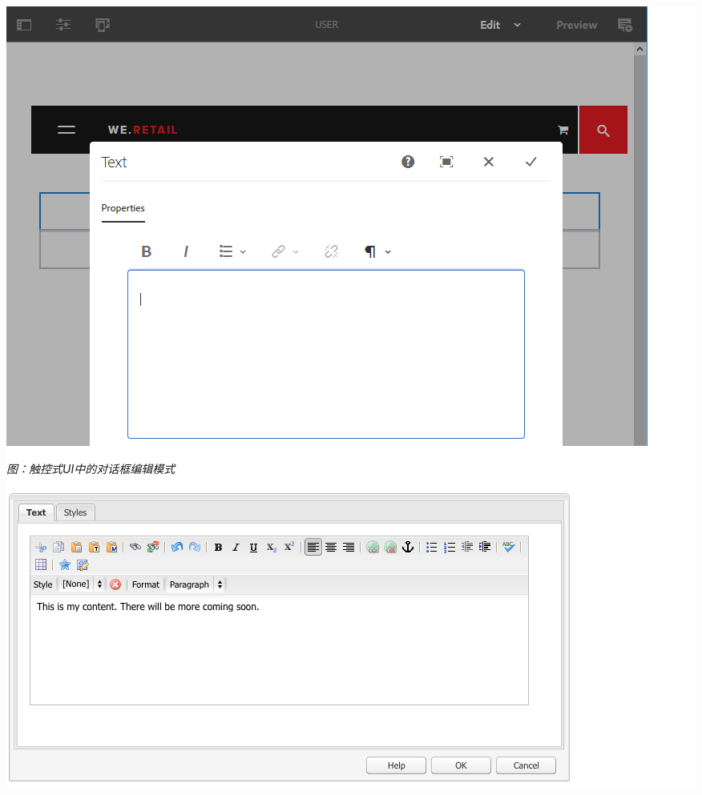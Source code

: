 ![触屏UI中的对话框编辑模式](assets/dialog_editing_modetouchui.png)

*图：触控式UI中的对话框编辑模式*

![经典UI中包含用于编辑的详细工具栏的对话框](assets/chlimage_1-38.png)
